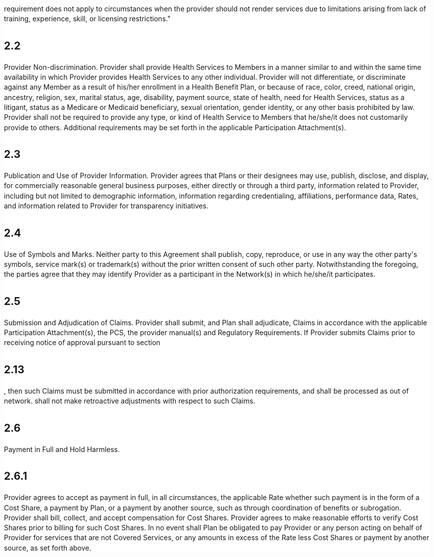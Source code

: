 requirement does not apply to circumstances when the provider should not render services due to limitations
arising from lack of training, experience, skill, or licensing restrictions."
## 2.2
Provider Non-discrimination. Provider shall provide Health Services to Members in a manner similar to and
within the same time availability in which Provider provides Health Services to any other individual. Provider
will not differentiate, or discriminate against any Member as a result of his/her enrollment in a Health Benefit
Plan, or because of race, color, creed, national origin, ancestry, religion, sex, marital status, age, disability,
payment source, state of health, need for Health Services, status as a litigant, status as a Medicare or Medicaid
beneficiary, sexual orientation, gender identity, or any other basis prohibited by law. Provider shall not be
required to provide any type, or kind of Health Service to Members that he/she/it does not customarily provide
to others. Additional requirements may be set forth in the applicable Participation Attachment(s).
## 2.3
Publication and Use of Provider Information. Provider agrees that Plans or their designees may
use, publish, disclose, and display, for commercially reasonable general business purposes, either directly or
through a third party, information related to Provider, including but not limited to demographic information,
information regarding credentialing, affiliations, performance data, Rates, and information related to
Provider for transparency initiatives.
## 2.4
Use of Symbols and Marks. Neither party to this Agreement shall publish, copy, reproduce, or use in any way
the other party's symbols, service mark(s) or trademark(s) without the prior written consent of such other party.
Notwithstanding the foregoing, the parties agree that they may identify Provider as a participant in the
Network(s) in which he/she/it participates.
## 2.5
Submission and Adjudication of Claims. Provider shall submit, and Plan shall adjudicate, Claims in accordance
with the applicable Participation Attachment(s), the PCS, the provider manual(s) and Regulatory
Requirements. If Provider submits Claims prior to receiving notice of approval pursuant to section
## 2.13
, then such Claims must be submitted in accordance with prior authorization requirements, and shall be
processed as out of network. shall not make retroactive adjustments with respect to such Claims.
## 2.6
Payment in Full and Hold Harmless.
## 2.6.1
Provider agrees to accept as payment in full, in all circumstances, the applicable Rate
whether such payment is in the form of a Cost Share, a payment by Plan, or a payment by another
source, such as through coordination of benefits or subrogation. Provider shall bill, collect, and
accept compensation for Cost Shares. Provider agrees to make reasonable efforts to verify Cost
Shares prior to billing for such Cost Shares. In no event shall Plan be obligated to pay Provider or
any person acting on behalf of Provider for services that are not Covered Services, or any amounts
in excess of the Rate less Cost Shares or payment by another source, as set forth above.
